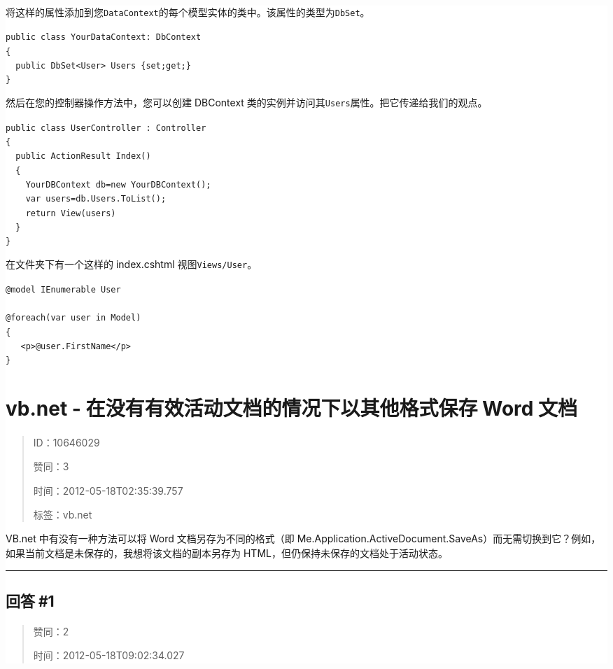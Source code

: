 将这样的属性添加到您`DataContext`的每个模型实体的类中。该属性的类型为`DbSet`。

```
public class YourDataContext: DbContext
{
  public DbSet<User> Users {set;get;}  
} 
```

然后在您的控制器操作方法中，您可以创建 DBContext 类的实例并访问其`Users`属性。把它传递给我们的观点。

```
public class UserController : Controller
{
  public ActionResult Index()
  {
    YourDBContext db=new YourDBContext();
    var users=db.Users.ToList();
    return View(users)
  }
} 
```

在文件夹下有一个这样的 index.cshtml 视图`Views/User`。

```
@model IEnumerable User

@foreach(var user in Model)
{
   <p>@user.FirstName</p>
} 
```

# vb.net - 在没有有效活动文档的情况下以其他格式保存 Word 文档

> ID：10646029
> 
> 赞同：3
> 
> 时间：2012-05-18T02:35:39.757
> 
> 标签：vb.net

VB.net 中有没有一种方法可以将 Word 文档另存为不同的格式（即 Me.Application.ActiveDocument.SaveAs）而无需切换到它？例如，如果当前文档是未保存的，我想将该文档的副本另存为 HTML，但仍保持未保存的文档处于活动状态。

* * *

## 回答 #1

> 赞同：2
> 
> 时间：2012-05-18T09:02:34.027
